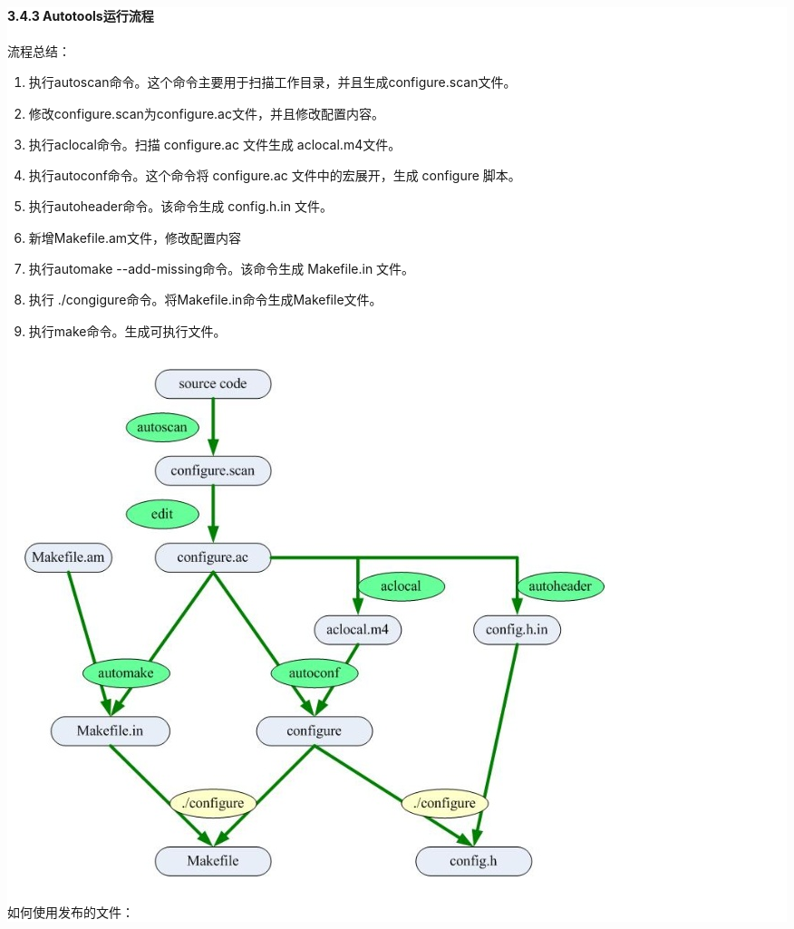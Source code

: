 #### 3.4.3 Autotools运行流程

流程总结：

1. 执行autoscan命令。这个命令主要用于扫描工作目录，并且生成configure.scan文件。

2. 修改configure.scan为configure.ac文件，并且修改配置内容。

3. 执行aclocal命令。扫描 configure.ac 文件生成 aclocal.m4文件。

4. 执行autoconf命令。这个命令将 configure.ac 文件中的宏展开，生成 configure 脚本。

5. 执行autoheader命令。该命令生成 config.h.in 文件。

6. 新增Makefile.am文件，修改配置内容

7. 执行automake --add-missing命令。该命令生成 Makefile.in 文件。

8. 执行 ./congigure命令。将Makefile.in命令生成Makefile文件。

9. 执行make命令。生成可执行文件。

  ![image1](./images/autotools_workflow.jpg)


如何使用发布的文件：
